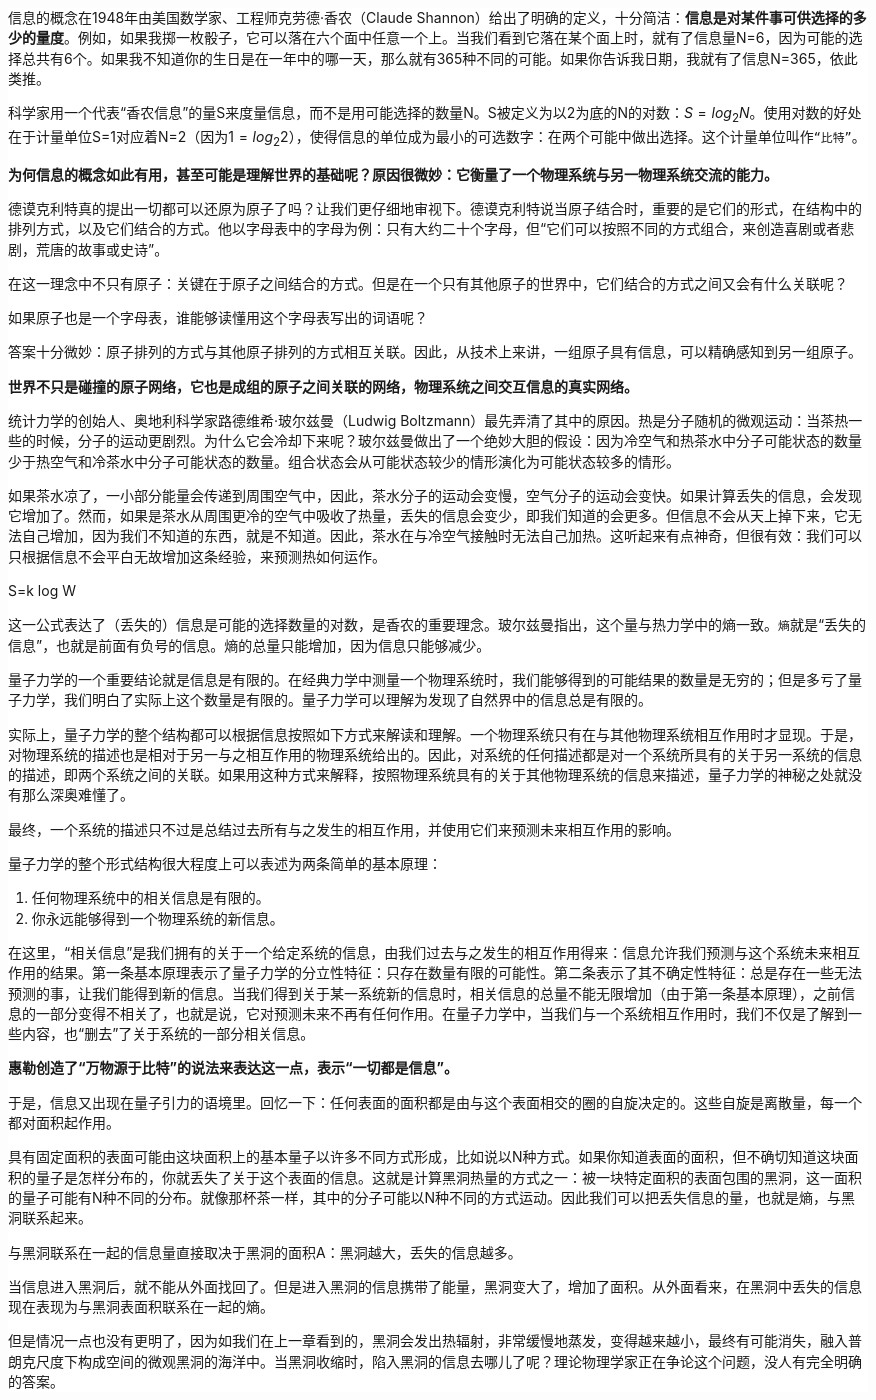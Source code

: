 信息的概念在1948年由美国数学家、工程师克劳德·香农（Claude Shannon）给出了明确的定义，十分简洁：**信息是对某件事可供选择的多少的量度**。例如，如果我掷一枚骰子，它可以落在六个面中任意一个上。当我们看到它落在某个面上时，就有了信息量N=6，因为可能的选择总共有6个。如果我不知道你的生日是在一年中的哪一天，那么就有365种不同的可能。如果你告诉我日期，我就有了信息N=365，依此类推。

科学家用一个代表“香农信息”的量S来度量信息，而不是用可能选择的数量N。S被定义为以2为底的N的对数：$S=log_{2}N$。使用对数的好处在于计量单位S=1对应着N=2（因为$1=log_{2}2$），使得信息的单位成为最小的可选数字：在两个可能中做出选择。这个计量单位叫作`“比特”`。

**为何信息的概念如此有用，甚至可能是理解世界的基础呢？原因很微妙：它衡量了一个物理系统与另一物理系统交流的能力。**

德谟克利特真的提出一切都可以还原为原子了吗？让我们更仔细地审视下。德谟克利特说当原子结合时，重要的是它们的形式，在结构中的排列方式，以及它们结合的方式。他以字母表中的字母为例：只有大约二十个字母，但“它们可以按照不同的方式组合，来创造喜剧或者悲剧，荒唐的故事或史诗”。

在这一理念中不只有原子：关键在于原子之间结合的方式。但是在一个只有其他原子的世界中，它们结合的方式之间又会有什么关联呢？

如果原子也是一个字母表，谁能够读懂用这个字母表写出的词语呢？

答案十分微妙：原子排列的方式与其他原子排列的方式相互关联。因此，从技术上来讲，一组原子具有信息，可以精确感知到另一组原子。

**世界不只是碰撞的原子网络，它也是成组的原子之间关联的网络，物理系统之间交互信息的真实网络。**

统计力学的创始人、奥地利科学家路德维希·玻尔兹曼（Ludwig Boltzmann）最先弄清了其中的原因。热是分子随机的微观运动：当茶热一些的时候，分子的运动更剧烈。为什么它会冷却下来呢？玻尔兹曼做出了一个绝妙大胆的假设：因为冷空气和热茶水中分子可能状态的数量少于热空气和冷茶水中分子可能状态的数量。组合状态会从可能状态较少的情形演化为可能状态较多的情形。

如果茶水凉了，一小部分能量会传递到周围空气中，因此，茶水分子的运动会变慢，空气分子的运动会变快。如果计算丢失的信息，会发现它增加了。然而，如果是茶水从周围更冷的空气中吸收了热量，丢失的信息会变少，即我们知道的会更多。但信息不会从天上掉下来，它无法自己增加，因为我们不知道的东西，就是不知道。因此，茶水在与冷空气接触时无法自己加热。这听起来有点神奇，但很有效：我们可以只根据信息不会平白无故增加这条经验，来预测热如何运作。

S=k log W

这一公式表达了（丢失的）信息是可能的选择数量的对数，是香农的重要理念。玻尔兹曼指出，这个量与热力学中的熵一致。`熵`就是“丢失的信息”，也就是前面有负号的信息。熵的总量只能增加，因为信息只能够减少。

量子力学的一个重要结论就是信息是有限的。在经典力学中测量一个物理系统时，我们能够得到的可能结果的数量是无穷的；但是多亏了量子力学，我们明白了实际上这个数量是有限的。量子力学可以理解为发现了自然界中的信息总是有限的。

实际上，量子力学的整个结构都可以根据信息按照如下方式来解读和理解。一个物理系统只有在与其他物理系统相互作用时才显现。于是，对物理系统的描述也是相对于另一与之相互作用的物理系统给出的。因此，对系统的任何描述都是对一个系统所具有的关于另一系统的信息的描述，即两个系统之间的关联。如果用这种方式来解释，按照物理系统具有的关于其他物理系统的信息来描述，量子力学的神秘之处就没有那么深奥难懂了。

最终，一个系统的描述只不过是总结过去所有与之发生的相互作用，并使用它们来预测未来相互作用的影响。

量子力学的整个形式结构很大程度上可以表述为两条简单的基本原理：
1. 任何物理系统中的相关信息是有限的。
2. 你永远能够得到一个物理系统的新信息。

在这里，“相关信息”是我们拥有的关于一个给定系统的信息，由我们过去与之发生的相互作用得来：信息允许我们预测与这个系统未来相互作用的结果。第一条基本原理表示了量子力学的分立性特征：只存在数量有限的可能性。第二条表示了其不确定性特征：总是存在一些无法预测的事，让我们能得到新的信息。当我们得到关于某一系统新的信息时，相关信息的总量不能无限增加（由于第一条基本原理），之前信息的一部分变得不相关了，也就是说，它对预测未来不再有任何作用。在量子力学中，当我们与一个系统相互作用时，我们不仅是了解到一些内容，也“删去”了关于系统的一部分相关信息。

**惠勒创造了“万物源于比特”的说法来表达这一点，表示“一切都是信息”。**

于是，信息又出现在量子引力的语境里。回忆一下：任何表面的面积都是由与这个表面相交的圈的自旋决定的。这些自旋是离散量，每一个都对面积起作用。

具有固定面积的表面可能由这块面积上的基本量子以许多不同方式形成，比如说以N种方式。如果你知道表面的面积，但不确切知道这块面积的量子是怎样分布的，你就丢失了关于这个表面的信息。这就是计算黑洞热量的方式之一：被一块特定面积的表面包围的黑洞，这一面积的量子可能有N种不同的分布。就像那杯茶一样，其中的分子可能以N种不同的方式运动。因此我们可以把丢失信息的量，也就是熵，与黑洞联系起来。

与黑洞联系在一起的信息量直接取决于黑洞的面积A：黑洞越大，丢失的信息越多。

当信息进入黑洞后，就不能从外面找回了。但是进入黑洞的信息携带了能量，黑洞变大了，增加了面积。从外面看来，在黑洞中丢失的信息现在表现为与黑洞表面积联系在一起的熵。

但是情况一点也没有更明了，因为如我们在上一章看到的，黑洞会发出热辐射，非常缓慢地蒸发，变得越来越小，最终有可能消失，融入普朗克尺度下构成空间的微观黑洞的海洋中。当黑洞收缩时，陷入黑洞的信息去哪儿了呢？理论物理学家正在争论这个问题，没人有完全明确的答案。
